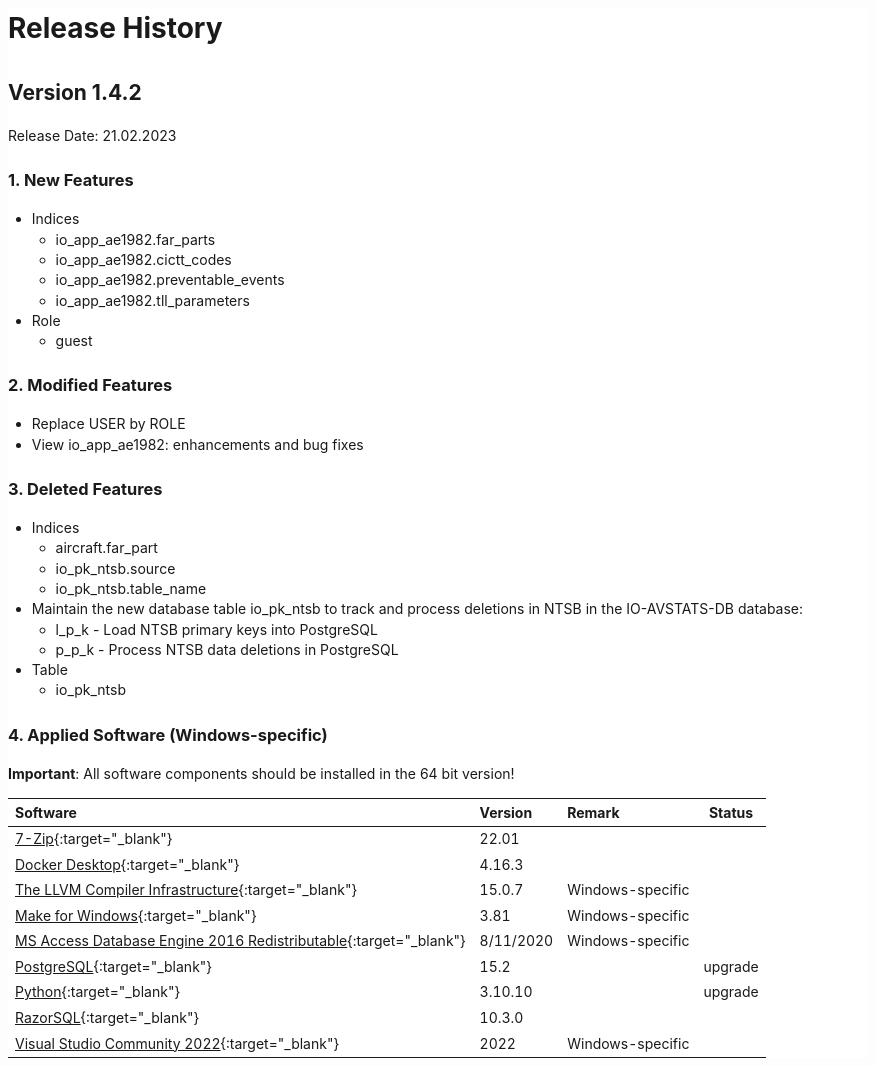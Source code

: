 # Release History

## Version 1.4.2 

Release Date: 21.02.2023

### 1. New Features

- Indices
    - io_app_ae1982.far_parts  
    - io_app_ae1982.cictt_codes  
    - io_app_ae1982.preventable_events  
    - io_app_ae1982.tll_parameters  
- Role
    - guest

### 2. Modified Features

- Replace USER by ROLE 
- View io_app_ae1982: enhancements and bug fixes

### 3. Deleted Features

- Indices
    - aircraft.far_part  
    - io_pk_ntsb.source  
    - io_pk_ntsb.table_name  
- Maintain the new database table io_pk_ntsb to track and process deletions in NTSB in the IO-AVSTATS-DB database:
    - l_p_k - Load NTSB primary keys into PostgreSQL 
    - p_p_k - Process NTSB data deletions in PostgreSQL 
- Table
    - io_pk_ntsb

### 4. Applied Software (Windows-specific)

**Important**: All software components should be installed in the 64 bit version!

| Software                                                                                                                           | Version   | Remark           | Status  |
|:-----------------------------------------------------------------------------------------------------------------------------------|:----------|:-----------------|---------|
| [7-Zip](https://www.7-zip.org){:target="_blank"}                                                                                   | 22.01     |                  |         |
| [Docker Desktop](https://docs.docker.com/desktop/release-notes/){:target="_blank"}                                                 | 4.16.3    |                  |         |
| [The LLVM Compiler Infrastructure](https://llvm.org){:target="_blank"}                                                             | 15.0.7    | Windows-specific |         |
| [Make for Windows](http://gnuwin32.sourceforge.net/packages/make.htm){:target="_blank"}                                            | 3.81      | Windows-specific |         |
| [MS Access Database Engine 2016 Redistributable](https://www.microsoft.com/en-us/download/details.aspx?id=54920){:target="_blank"} | 8/11/2020 | Windows-specific |         |
| [PostgreSQL](https://www.enterprisedb.com/downloads/postgres-postgresql-downloads){:target="_blank"}                               | 15.2      |                  | upgrade |
| [Python](https://www.python.org/downloads/){:target="_blank"}                                                                      | 3.10.10   |                  | upgrade |
| [RazorSQL](https://razorsql.com/download_win.html){:target="_blank"}                                                               | 10.3.0    |                  |         |
| [Visual Studio Community 2022](https://visualstudio.microsoft.com/vs){:target="_blank"}                                            | 2022      | Windows-specific |         |  
